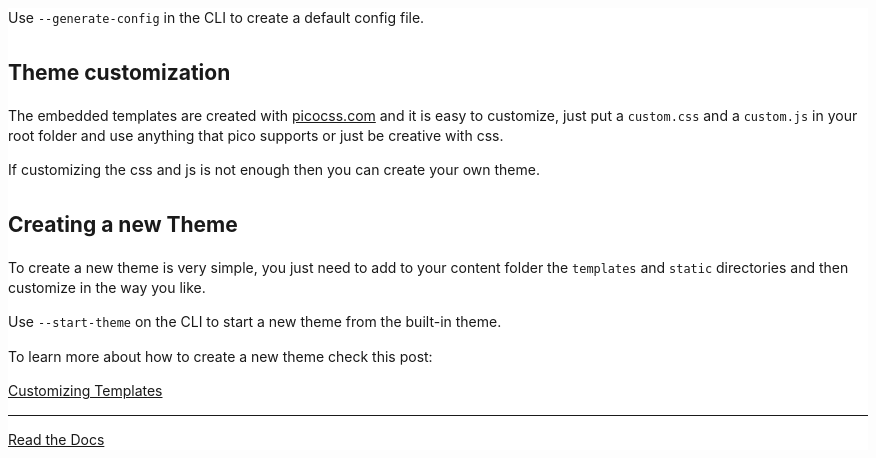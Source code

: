 Use `--generate-config` in the CLI to create a default config file.

## Theme customization

The embedded templates are created with [picocss.com](https://picocss.com/) and 
it is easy to customize, just put a `custom.css` and a `custom.js` 
in your root folder and use anything that pico supports or just be creative with css.

If customizing the css and js is not enough then you can create your own theme.

## Creating a new Theme

To create a new theme is very simple, you just need to add to your content folder
the `templates` and `static` directories and then customize in the way you like.

Use `--start-theme` on the CLI to start a new theme from the built-in theme.

To learn more about how to create a new theme check this post:

[Customizing Templates](customizing-templates.html)

---

[Read the Docs](tag-docs.html)

